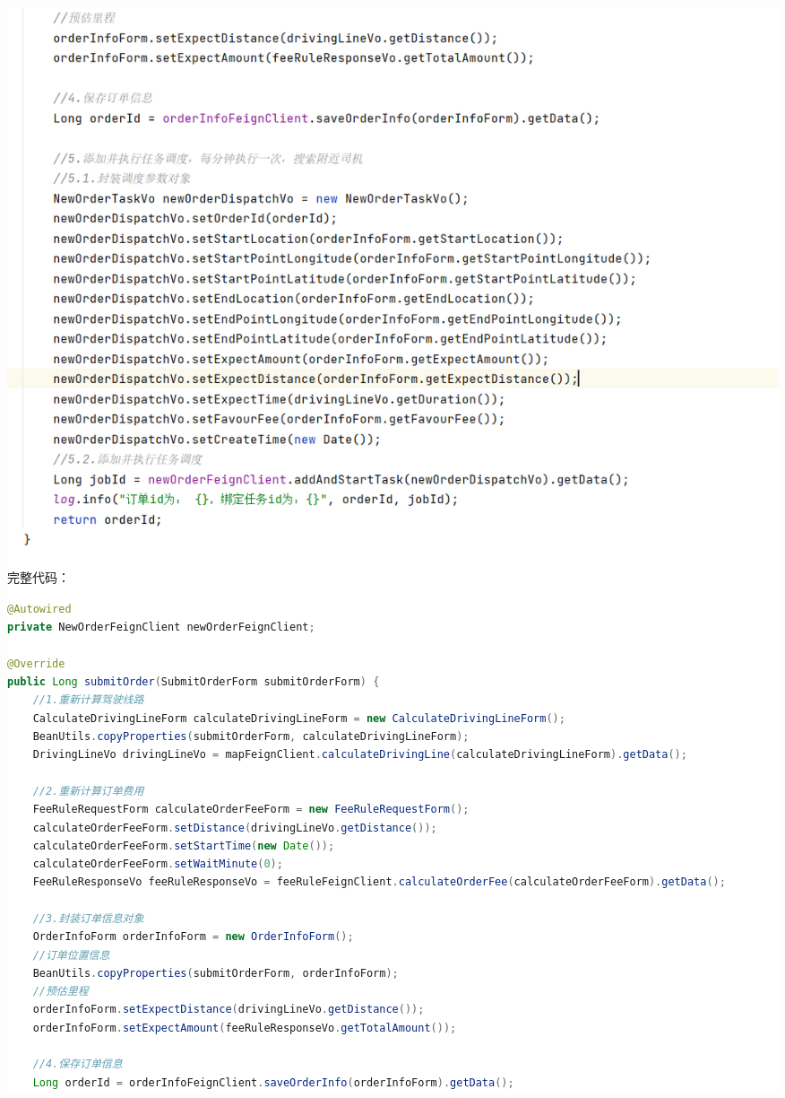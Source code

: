 ![69880290739](assets/1698802907391.png)

完整代码：

```java
@Autowired
private NewOrderFeignClient newOrderFeignClient;

@Override
public Long submitOrder(SubmitOrderForm submitOrderForm) {
    //1.重新计算驾驶线路
    CalculateDrivingLineForm calculateDrivingLineForm = new CalculateDrivingLineForm();
    BeanUtils.copyProperties(submitOrderForm, calculateDrivingLineForm);
    DrivingLineVo drivingLineVo = mapFeignClient.calculateDrivingLine(calculateDrivingLineForm).getData();

    //2.重新计算订单费用
    FeeRuleRequestForm calculateOrderFeeForm = new FeeRuleRequestForm();
    calculateOrderFeeForm.setDistance(drivingLineVo.getDistance());
    calculateOrderFeeForm.setStartTime(new Date());
    calculateOrderFeeForm.setWaitMinute(0);
    FeeRuleResponseVo feeRuleResponseVo = feeRuleFeignClient.calculateOrderFee(calculateOrderFeeForm).getData();

    //3.封装订单信息对象
    OrderInfoForm orderInfoForm = new OrderInfoForm();
    //订单位置信息
    BeanUtils.copyProperties(submitOrderForm, orderInfoForm);
    //预估里程
    orderInfoForm.setExpectDistance(drivingLineVo.getDistance());
    orderInfoForm.setExpectAmount(feeRuleResponseVo.getTotalAmount());

    //4.保存订单信息
    Long orderId = orderInfoFeignClient.saveOrderInfo(orderInfoForm).getData();
```